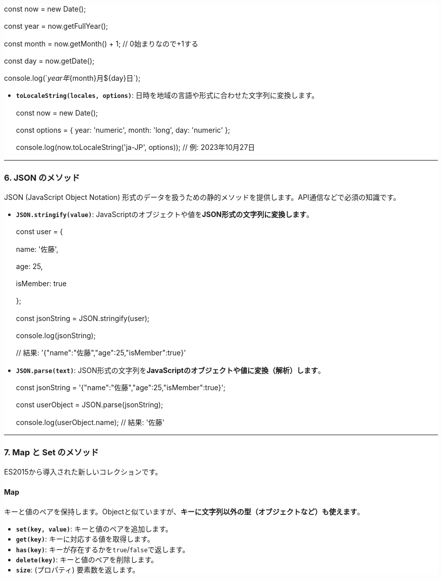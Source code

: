   const now \= new Date();  
    
  const year \= now.getFullYear();  
    
  const month \= now.getMonth() \+ 1; // 0始まりなので+1する  
    
  const day \= now.getDate();  
    
  console.log(\`${year}年${month}月${day}日\`);  
    
* **`toLocaleString(locales, options)`**: 日時を地域の言語や形式に合わせた文字列に変換します。  
    
  const now \= new Date();  
    
  const options \= { year: 'numeric', month: 'long', day: 'numeric' };  
    
  console.log(now.toLocaleString('ja-JP', options)); // 例: 2023年10月27日

---

### 6\. JSON のメソッド

JSON (JavaScript Object Notation) 形式のデータを扱うための静的メソッドを提供します。API通信などで必須の知識です。

* **`JSON.stringify(value)`**: JavaScriptのオブジェクトや値を**JSON形式の文字列に変換します**。  
    
  const user \= {  
    
    name: '佐藤',  
    
    age: 25,  
    
    isMember: true  
    
  };  
    
  const jsonString \= JSON.stringify(user);  
    
  console.log(jsonString);  
    
  // 結果: '{"name":"佐藤","age":25,"isMember":true}'  
    
* **`JSON.parse(text)`**: JSON形式の文字列を**JavaScriptのオブジェクトや値に変換（解析）します**。  
    
  const jsonString \= '{"name":"佐藤","age":25,"isMember":true}';  
    
  const userObject \= JSON.parse(jsonString);  
    
  console.log(userObject.name); // 結果: '佐藤'

---

### 7\. Map と Set のメソッド

ES2015から導入された新しいコレクションです。

#### Map

キーと値のペアを保持します。Objectと似ていますが、**キーに文字列以外の型（オブジェクトなど）も使えます**。

* **`set(key, value)`**: キーと値のペアを追加します。  
* **`get(key)`**: キーに対応する値を取得します。  
* **`has(key)`**: キーが存在するかを`true`/`false`で返します。  
* **`delete(key)`**: キーと値のペアを削除します。  
* **`size`**: (プロパティ) 要素数を返します。
